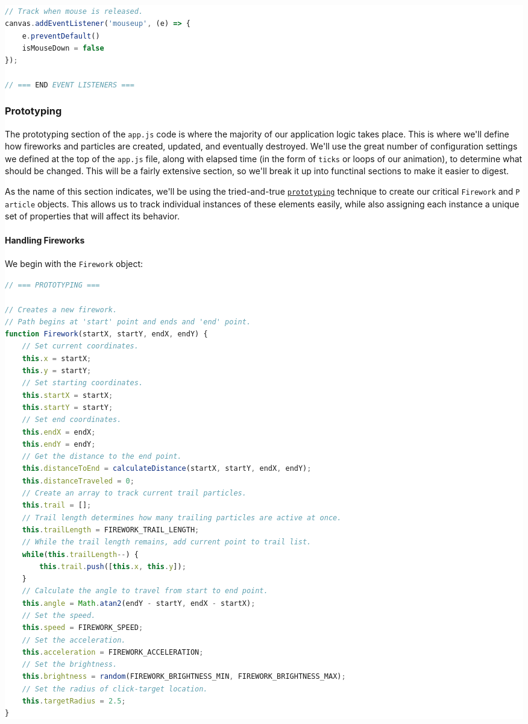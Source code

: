 ```js
// Track when mouse is released.
canvas.addEventListener('mouseup', (e) => {
	e.preventDefault()
	isMouseDown = false
});

// === END EVENT LISTENERS ===
```

### Prototyping

The prototyping section of the `app.js` code is where the majority of our application logic takes place.  This is where we'll define how fireworks and particles are created, updated, and eventually destroyed.  We'll use the great number of configuration settings we defined at the top of the `app.js` file, along with elapsed time (in the form of `ticks` or loops of our animation), to determine what should be changed.  This will be a fairly extensive section, so we'll break it up into functinal sections to make it easier to digest.

As the name of this section indicates, we'll be using the tried-and-true [`prototyping`](https://developer.mozilla.org/en-US/docs/Web/JavaScript/Reference/Global_Objects/Object/prototype) technique to create our critical `Firework` and `Particle` objects.  This allows us to track individual instances of these elements easily, while also assigning each instance a unique set of properties that will affect its behavior.

#### Handling Fireworks

We begin with the `Firework` object:

```js
// === PROTOTYPING ===

// Creates a new firework.
// Path begins at 'start' point and ends and 'end' point.
function Firework(startX, startY, endX, endY) {
	// Set current coordinates.
	this.x = startX;
	this.y = startY;
	// Set starting coordinates.
	this.startX = startX;
	this.startY = startY;
	// Set end coordinates.
	this.endX = endX;
	this.endY = endY;
	// Get the distance to the end point.
	this.distanceToEnd = calculateDistance(startX, startY, endX, endY);
	this.distanceTraveled = 0;
	// Create an array to track current trail particles.
	this.trail = [];
	// Trail length determines how many trailing particles are active at once.
	this.trailLength = FIREWORK_TRAIL_LENGTH;
	// While the trail length remains, add current point to trail list.
	while(this.trailLength--) {
		this.trail.push([this.x, this.y]);
	}
	// Calculate the angle to travel from start to end point.
	this.angle = Math.atan2(endY - startY, endX - startX);
	// Set the speed.
	this.speed = FIREWORK_SPEED;
	// Set the acceleration.
	this.acceleration = FIREWORK_ACCELERATION;
	// Set the brightness.
	this.brightness = random(FIREWORK_BRIGHTNESS_MIN, FIREWORK_BRIGHTNESS_MAX);
	// Set the radius of click-target location.
	this.targetRadius = 2.5;
}
```